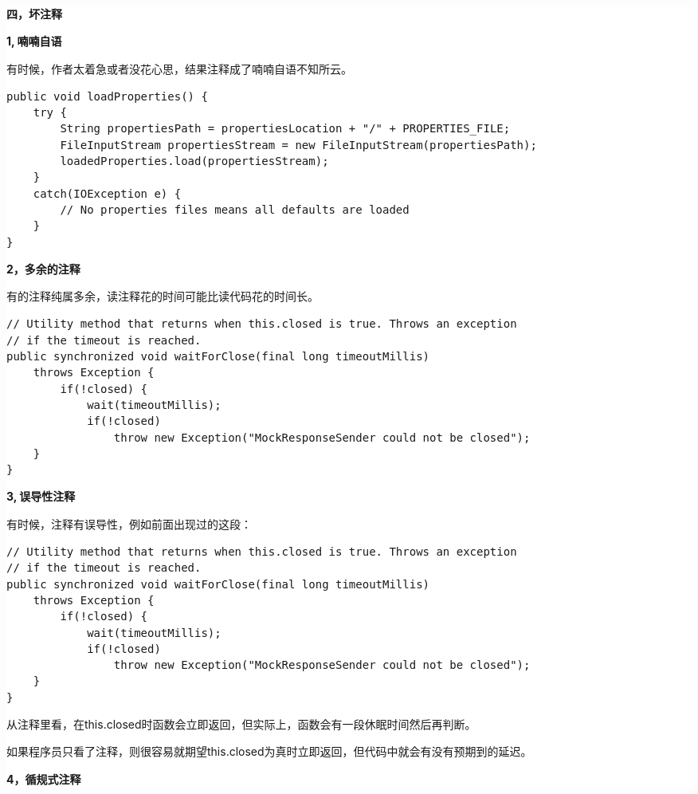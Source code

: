 **四，坏注释**

**1, 喃喃自语**

有时候，作者太着急或者没花心思，结果注释成了喃喃自语不知所云。

<pre>
public void loadProperties() {
	try {
		String propertiesPath = propertiesLocation + "/" + PROPERTIES_FILE; 
		FileInputStream propertiesStream = new FileInputStream(propertiesPath); 
		loadedProperties.load(propertiesStream);
	}
	catch(IOException e) {
		// No properties files means all defaults are loaded
	} 
}
</pre>

**2，多余的注释**

有的注释纯属多余，读注释花的时间可能比读代码花的时间长。

<pre>
// Utility method that returns when this.closed is true. Throws an exception 
// if the timeout is reached.
public synchronized void waitForClose(final long timeoutMillis)
	throws Exception {
		if(!closed) {
			wait(timeoutMillis); 
			if(!closed)
				throw new Exception("MockResponseSender could not be closed"); 
	}
}
</pre>
**3, 误导性注释**

有时候，注释有误导性，例如前面出现过的这段：

<pre>
// Utility method that returns when this.closed is true. Throws an exception 
// if the timeout is reached.
public synchronized void waitForClose(final long timeoutMillis)
	throws Exception {
		if(!closed) {
			wait(timeoutMillis); 
			if(!closed)
				throw new Exception("MockResponseSender could not be closed"); 
	}
}
</pre>
从注释里看，在this.closed时函数会立即返回，但实际上，函数会有一段休眠时间然后再判断。

如果程序员只看了注释，则很容易就期望this.closed为真时立即返回，但代码中就会有没有预期到的延迟。

**4，循规式注释**
